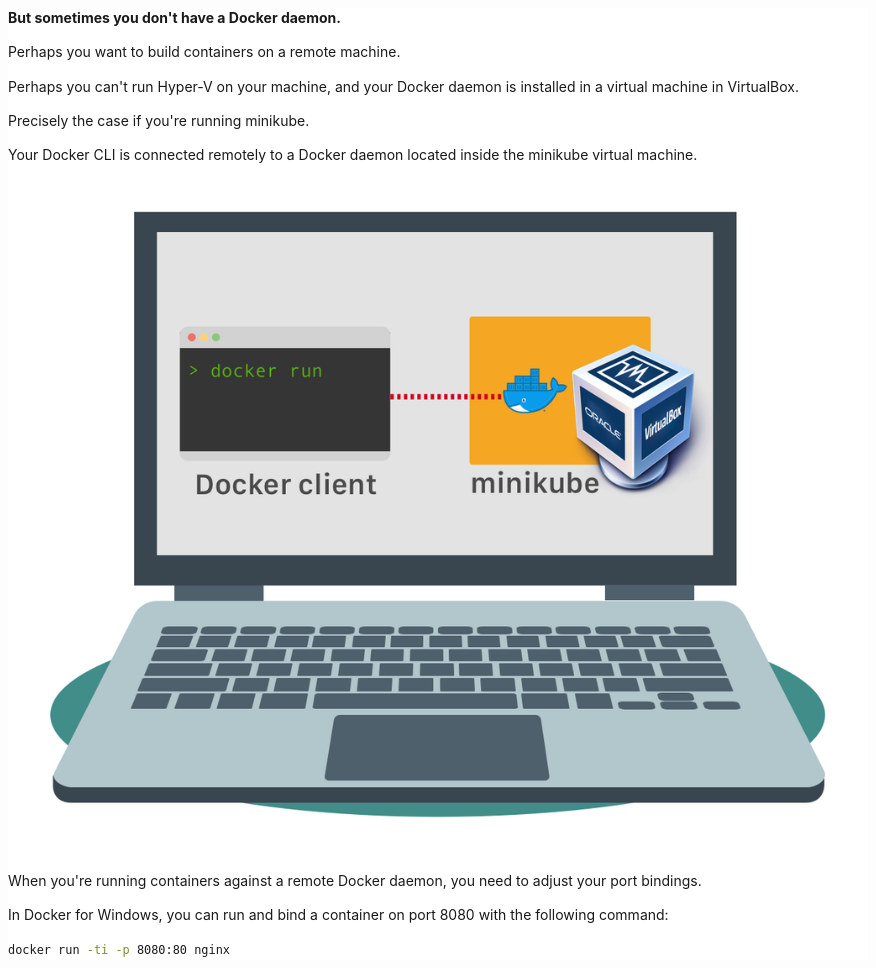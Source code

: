 **But sometimes you don't have a Docker daemon.**

Perhaps you want to build containers on a remote machine.

Perhaps you can't run Hyper-V on your machine, and your Docker daemon is installed in a virtual machine in VirtualBox.

Precisely the case if you're running minikube.

Your Docker CLI is connected remotely to a Docker daemon located inside the minikube virtual machine.

![Minikube and Docker](docker-architecture02.png)

When you're running containers against a remote Docker daemon, you need to adjust your port bindings.

In Docker for Windows, you can run and bind a container on port 8080 with the following command:

```bash
docker run -ti -p 8080:80 nginx
```
